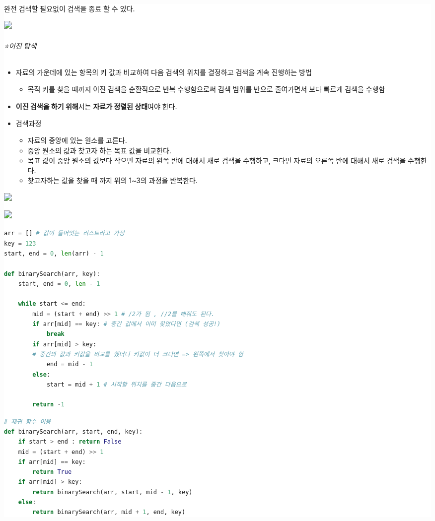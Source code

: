 완전 검색할 필요없이 검색을 종료 할 수 있다.

![](https://user-images.githubusercontent.com/52684457/62442186-0c3ddd80-b792-11e9-9ee4-a4b0d32499cf.png)



###### :star:이진 탐색

- 자료의 가운데에 있는 항목의 키 값과 비교하여 다음 검색의 위치를 결정하고 검색을 계속 진행하는 방법
  - 목적 키를 찾을 때까지 이진 검색을 순환적으로 반복 수행함으로써 검색 범위를 반으로 줄여가면서 보다 빠르게 검색을 수행함
- **이진 검색을 하기 위해**서는 **자료가 정렬된 상태**여야 한다.

- 검색과정
  - 자료의 중앙에 있는 원소를 고른다.
  - 중앙 원소의 값과 찾고자 하는 목표 값을 비교한다.
  - 목표 값이 중앙 원소의 값보다 작으면 자료의 왼쪽 반에 대해서 새로 검색을 수행하고, 크다면 자료의 오른쪽 반에 대해서 새로 검색을 수행한다.
  - 찾고자하는 값을 찾을 때 까지 위의 1~3의 과정을 반복한다.

![](https://user-images.githubusercontent.com/52684457/62443939-2b8b3980-b797-11e9-83dd-d329ca3bb44e.png)

![](https://user-images.githubusercontent.com/52684457/62443941-2b8b3980-b797-11e9-921f-661b794f9f35.png)

```python
arr = [] # 값이 들어잇는 리스트라고 가정
key = 123
start, end = 0, len(arr) - 1

def binarySearch(arr, key):
    start, end = 0, len - 1

    while start <= end:
        mid = (start + end) >> 1 # /2가 됨 , //2를 해줘도 된다.
        if arr[mid] == key: # 중간 값에서 이미 찾았다면 (검색 성공!)
            break
        if arr[mid] > key:
        # 중간의 값과 키값을 비교를 했더니 키값이 더 크다면 => 왼쪽에서 찾아야 함
            end = mid - 1
        else:
            start = mid + 1 # 시작할 위치를 중간 다음으로 

        return -1
```



```python
# 재귀 함수 이용
def binarySearch(arr, start, end, key):
    if start > end : return False
    mid = (start + end) >> 1
    if arr[mid] == key:
        return True
    if arr[mid] > key: 
        return binarySearch(arr, start, mid - 1, key)
    else:
        return binarySearch(arr, mid + 1, end, key)
```
